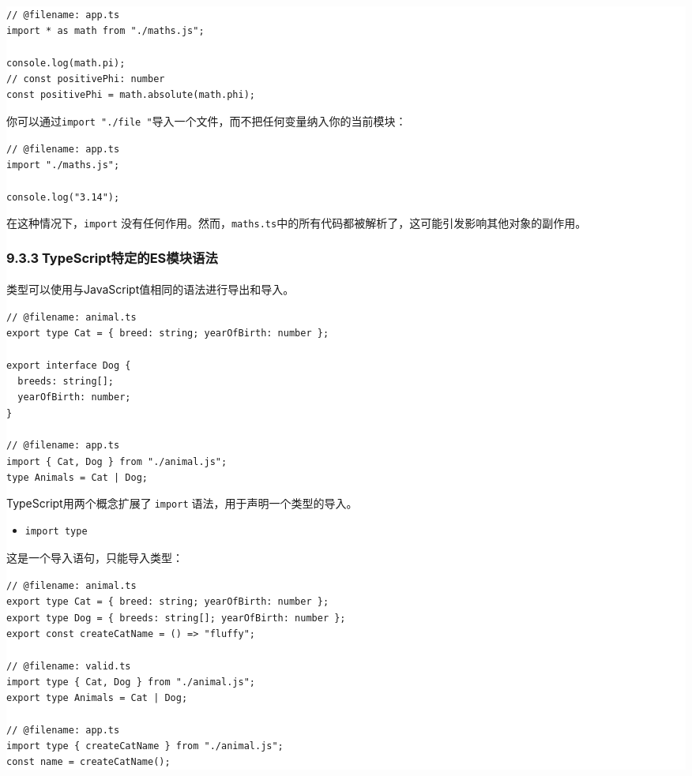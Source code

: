 ```tsx
// @filename: app.ts
import * as math from "./maths.js";
 
console.log(math.pi);
// const positivePhi: number
const positivePhi = math.absolute(math.phi);
```

你可以通过`import "./file "`导入一个文件，而不把任何变量纳入你的当前模块：

```tsx
// @filename: app.ts
import "./maths.js";
 
console.log("3.14");
```

在这种情况下，`import` 没有任何作用。然而，`maths.ts`中的所有代码都被解析了，这可能引发影响其他对象的副作用。

### 9.3.3 TypeScript特定的ES模块语法

类型可以使用与JavaScript值相同的语法进行导出和导入。

```tsx
// @filename: animal.ts
export type Cat = { breed: string; yearOfBirth: number };
 
export interface Dog {
  breeds: string[];
  yearOfBirth: number;
}
 
// @filename: app.ts
import { Cat, Dog } from "./animal.js";
type Animals = Cat | Dog;
```

TypeScript用两个概念扩展了 `import` 语法，用于声明一个类型的导入。

- `import type`

这是一个导入语句，只能导入类型：

```tsx
// @filename: animal.ts
export type Cat = { breed: string; yearOfBirth: number };
export type Dog = { breeds: string[]; yearOfBirth: number };
export const createCatName = () => "fluffy";
 
// @filename: valid.ts
import type { Cat, Dog } from "./animal.js";
export type Animals = Cat | Dog;
 
// @filename: app.ts
import type { createCatName } from "./animal.js";
const name = createCatName();
```
